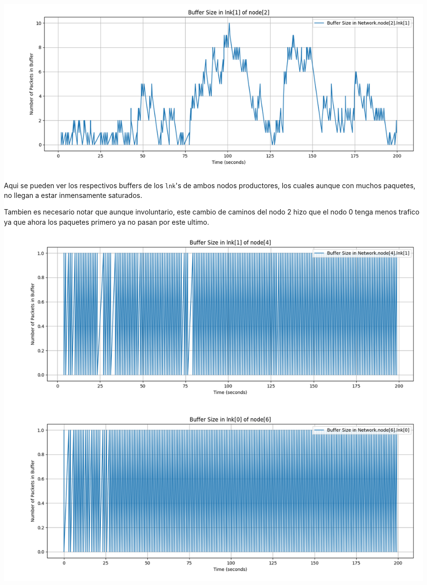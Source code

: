 ![Buffer Size in node[2]](./Graficos/P2C1/BufferSize_node2_lnk1.png)

Aqui se pueden ver los respectivos buffers de los `lnk`'s de ambos nodos productores, los cuales aunque con muchos paquetes, no llegan a estar inmensamente saturados.

Tambien es necesario notar que aunque involuntario, este cambio de caminos del nodo 2 hizo que el nodo 0 tenga menos trafico ya que ahora los paquetes primero ya no pasan por este ultimo.

![Buffer Size in node[4]](./Graficos/P2C1/BufferSize_node4_lnk1.png)

![Buffer Size in node[6]](./Graficos/P2C1/BufferSize_node6_lnk0.png)


[//]: # (TODO)